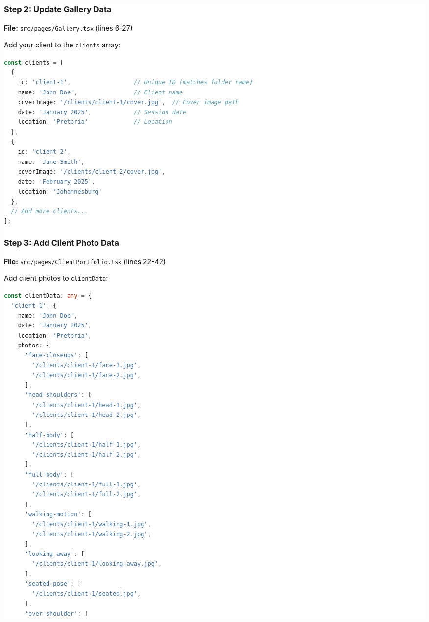 ### Step 2: Update Gallery Data

**File:** `src/pages/Gallery.tsx` (lines 6-27)

Add your client to the `clients` array:

```typescript
const clients = [
  {
    id: 'client-1',                  // Unique ID (matches folder name)
    name: 'John Doe',                // Client name
    coverImage: '/clients/client-1/cover.jpg',  // Cover image path
    date: 'January 2025',            // Session date
    location: 'Pretoria'             // Location
  },
  {
    id: 'client-2',
    name: 'Jane Smith',
    coverImage: '/clients/client-2/cover.jpg',
    date: 'February 2025',
    location: 'Johannesburg'
  },
  // Add more clients...
];
```

### Step 3: Add Client Photo Data

**File:** `src/pages/ClientPortfolio.tsx` (lines 22-42)

Add client photos to `clientData`:

```typescript
const clientData: any = {
  'client-1': {
    name: 'John Doe',
    date: 'January 2025',
    location: 'Pretoria',
    photos: {
      'face-closeups': [
        '/clients/client-1/face-1.jpg',
        '/clients/client-1/face-2.jpg',
      ],
      'head-shoulders': [
        '/clients/client-1/head-1.jpg',
        '/clients/client-1/head-2.jpg',
      ],
      'half-body': [
        '/clients/client-1/half-1.jpg',
        '/clients/client-1/half-2.jpg',
      ],
      'full-body': [
        '/clients/client-1/full-1.jpg',
        '/clients/client-1/full-2.jpg',
      ],
      'walking-motion': [
        '/clients/client-1/walking-1.jpg',
        '/clients/client-1/walking-2.jpg',
      ],
      'looking-away': [
        '/clients/client-1/looking-away.jpg',
      ],
      'seated-pose': [
        '/clients/client-1/seated.jpg',
      ],
      'over-shoulder': [
```
